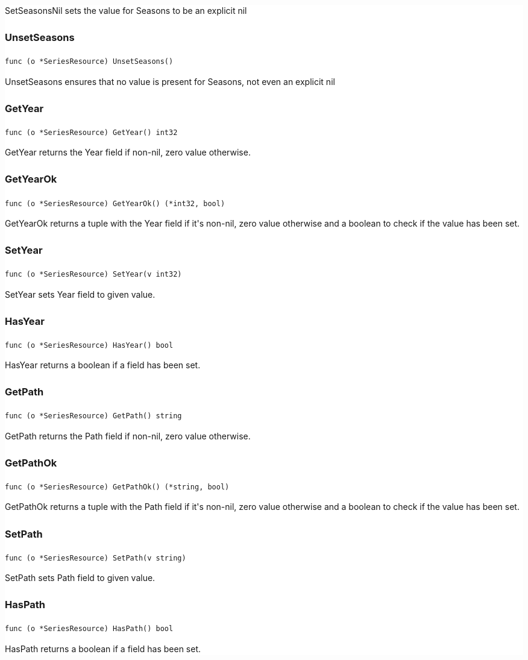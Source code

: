  SetSeasonsNil sets the value for Seasons to be an explicit nil

### UnsetSeasons
`func (o *SeriesResource) UnsetSeasons()`

UnsetSeasons ensures that no value is present for Seasons, not even an explicit nil
### GetYear

`func (o *SeriesResource) GetYear() int32`

GetYear returns the Year field if non-nil, zero value otherwise.

### GetYearOk

`func (o *SeriesResource) GetYearOk() (*int32, bool)`

GetYearOk returns a tuple with the Year field if it's non-nil, zero value otherwise
and a boolean to check if the value has been set.

### SetYear

`func (o *SeriesResource) SetYear(v int32)`

SetYear sets Year field to given value.

### HasYear

`func (o *SeriesResource) HasYear() bool`

HasYear returns a boolean if a field has been set.

### GetPath

`func (o *SeriesResource) GetPath() string`

GetPath returns the Path field if non-nil, zero value otherwise.

### GetPathOk

`func (o *SeriesResource) GetPathOk() (*string, bool)`

GetPathOk returns a tuple with the Path field if it's non-nil, zero value otherwise
and a boolean to check if the value has been set.

### SetPath

`func (o *SeriesResource) SetPath(v string)`

SetPath sets Path field to given value.

### HasPath

`func (o *SeriesResource) HasPath() bool`

HasPath returns a boolean if a field has been set.
